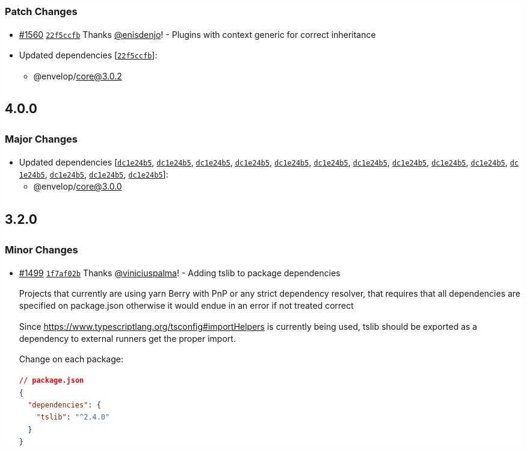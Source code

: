 ### Patch Changes

- [#1560](https://github.com/n1ru4l/envelop/pull/1560)
  [`22f5ccfb`](https://github.com/n1ru4l/envelop/commit/22f5ccfbe69eb052cda6c1908425b63e3d906243)
  Thanks [@enisdenjo](https://github.com/enisdenjo)! - Plugins with context generic for correct
  inheritance

- Updated dependencies
  [[`22f5ccfb`](https://github.com/n1ru4l/envelop/commit/22f5ccfbe69eb052cda6c1908425b63e3d906243)]:
  - @envelop/core@3.0.2

## 4.0.0

### Major Changes

- Updated dependencies
  [[`dc1e24b5`](https://github.com/n1ru4l/envelop/commit/dc1e24b5340ed7eba300a702b17f9be5cff65a8f),
  [`dc1e24b5`](https://github.com/n1ru4l/envelop/commit/dc1e24b5340ed7eba300a702b17f9be5cff65a8f),
  [`dc1e24b5`](https://github.com/n1ru4l/envelop/commit/dc1e24b5340ed7eba300a702b17f9be5cff65a8f),
  [`dc1e24b5`](https://github.com/n1ru4l/envelop/commit/dc1e24b5340ed7eba300a702b17f9be5cff65a8f),
  [`dc1e24b5`](https://github.com/n1ru4l/envelop/commit/dc1e24b5340ed7eba300a702b17f9be5cff65a8f),
  [`dc1e24b5`](https://github.com/n1ru4l/envelop/commit/dc1e24b5340ed7eba300a702b17f9be5cff65a8f),
  [`dc1e24b5`](https://github.com/n1ru4l/envelop/commit/dc1e24b5340ed7eba300a702b17f9be5cff65a8f),
  [`dc1e24b5`](https://github.com/n1ru4l/envelop/commit/dc1e24b5340ed7eba300a702b17f9be5cff65a8f),
  [`dc1e24b5`](https://github.com/n1ru4l/envelop/commit/dc1e24b5340ed7eba300a702b17f9be5cff65a8f),
  [`dc1e24b5`](https://github.com/n1ru4l/envelop/commit/dc1e24b5340ed7eba300a702b17f9be5cff65a8f),
  [`dc1e24b5`](https://github.com/n1ru4l/envelop/commit/dc1e24b5340ed7eba300a702b17f9be5cff65a8f),
  [`dc1e24b5`](https://github.com/n1ru4l/envelop/commit/dc1e24b5340ed7eba300a702b17f9be5cff65a8f),
  [`dc1e24b5`](https://github.com/n1ru4l/envelop/commit/dc1e24b5340ed7eba300a702b17f9be5cff65a8f),
  [`dc1e24b5`](https://github.com/n1ru4l/envelop/commit/dc1e24b5340ed7eba300a702b17f9be5cff65a8f)]:
  - @envelop/core@3.0.0

## 3.2.0

### Minor Changes

- [#1499](https://github.com/n1ru4l/envelop/pull/1499)
  [`1f7af02b`](https://github.com/n1ru4l/envelop/commit/1f7af02b9f1a16058a6d69fcd48425a93be655c6)
  Thanks [@viniciuspalma](https://github.com/viniciuspalma)! - Adding tslib to package dependencies

  Projects that currently are using yarn Berry with PnP or any strict dependency resolver, that
  requires that all dependencies are specified on package.json otherwise it would endue in an error
  if not treated correct

  Since https://www.typescriptlang.org/tsconfig#importHelpers is currently being used, tslib should
  be exported as a dependency to external runners get the proper import.

  Change on each package:

  ```json
  // package.json
  {
    "dependencies": {
      "tslib": "^2.4.0"
    }
  }
  ```

